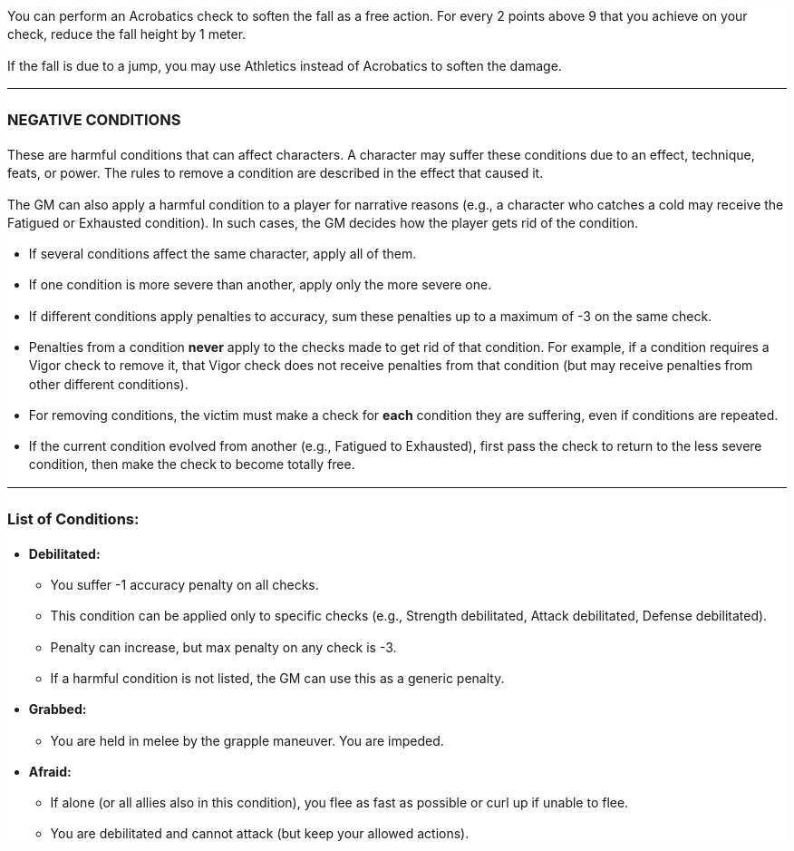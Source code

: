 You can perform an Acrobatics check to soften the fall as a free action. For every 2 points above 9 that you achieve on your check, reduce the fall height by 1 meter.

If the fall is due to a jump, you may use Athletics instead of Acrobatics to soften the damage.

---

### NEGATIVE CONDITIONS

These are harmful conditions that can affect characters. A character may suffer these conditions due to an effect, technique, feats, or power. The rules to remove a condition are described in the effect that caused it.

The GM can also apply a harmful condition to a player for narrative reasons (e.g., a character who catches a cold may receive the Fatigued or Exhausted condition). In such cases, the GM decides how the player gets rid of the condition.

- If several conditions affect the same character, apply all of them.
    
- If one condition is more severe than another, apply only the more severe one.
    
- If different conditions apply penalties to accuracy, sum these penalties up to a maximum of -3 on the same check.
    
- Penalties from a condition **never** apply to the checks made to get rid of that condition. For example, if a condition requires a Vigor check to remove it, that Vigor check does not receive penalties from that condition (but may receive penalties from other different conditions).
    
- For removing conditions, the victim must make a check for **each** condition they are suffering, even if conditions are repeated.
    
- If the current condition evolved from another (e.g., Fatigued to Exhausted), first pass the check to return to the less severe condition, then make the check to become totally free.
    

---

### List of Conditions:

- **Debilitated:**
    
    - You suffer -1 accuracy penalty on all checks.
        
    - This condition can be applied only to specific checks (e.g., Strength debilitated, Attack debilitated, Defense debilitated).
        
    - Penalty can increase, but max penalty on any check is -3.
        
    - If a harmful condition is not listed, the GM can use this as a generic penalty.

- **Grabbed:**
    
    - You are held in melee by the grapple maneuver. You are impeded.

- **Afraid:**
    
    - If alone (or all allies also in this condition), you flee as fast as possible or curl up if unable to flee.
        
    - You are debilitated and cannot attack (but keep your allowed actions).
        
